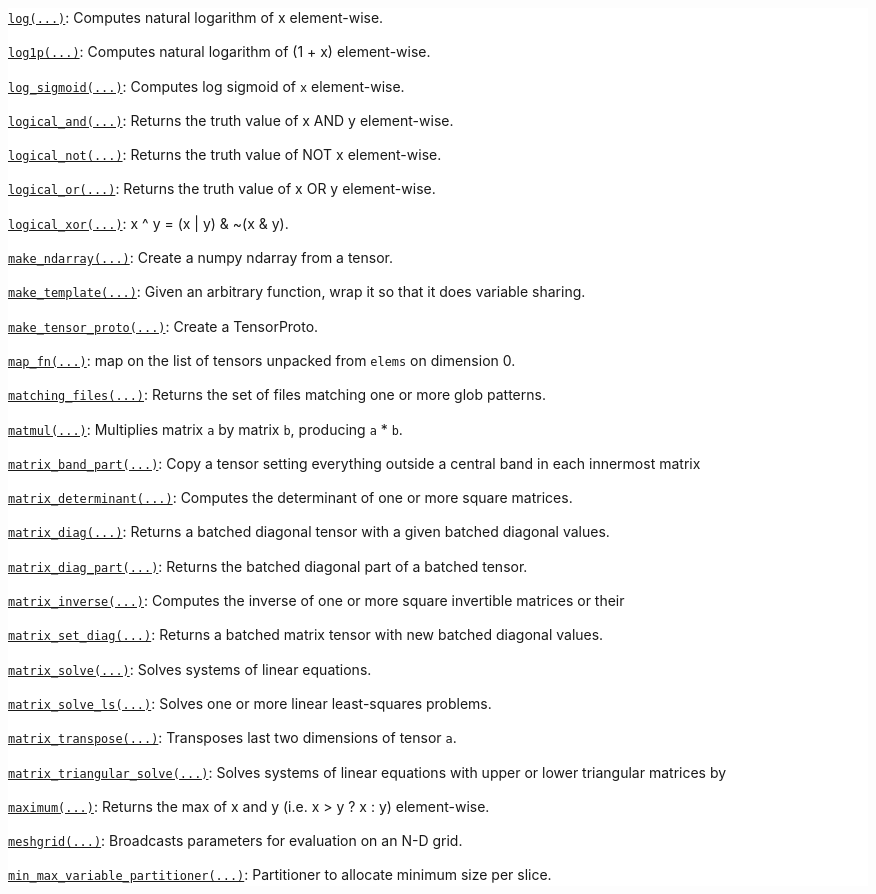[`log(...)`](./tf/log.md): Computes natural logarithm of x element-wise.

[`log1p(...)`](./tf/log1p.md): Computes natural logarithm of (1 + x) element-wise.

[`log_sigmoid(...)`](./tf/log_sigmoid.md): Computes log sigmoid of `x` element-wise.

[`logical_and(...)`](./tf/logical_and.md): Returns the truth value of x AND y element-wise.

[`logical_not(...)`](./tf/logical_not.md): Returns the truth value of NOT x element-wise.

[`logical_or(...)`](./tf/logical_or.md): Returns the truth value of x OR y element-wise.

[`logical_xor(...)`](./tf/logical_xor.md): x ^ y = (x | y) & ~(x & y).

[`make_ndarray(...)`](./tf/make_ndarray.md): Create a numpy ndarray from a tensor.

[`make_template(...)`](./tf/make_template.md): Given an arbitrary function, wrap it so that it does variable sharing.

[`make_tensor_proto(...)`](./tf/make_tensor_proto.md): Create a TensorProto.

[`map_fn(...)`](./tf/map_fn.md): map on the list of tensors unpacked from `elems` on dimension 0.

[`matching_files(...)`](./tf/matching_files.md): Returns the set of files matching one or more glob patterns.

[`matmul(...)`](./tf/matmul.md): Multiplies matrix `a` by matrix `b`, producing `a` * `b`.

[`matrix_band_part(...)`](./tf/matrix_band_part.md): Copy a tensor setting everything outside a central band in each innermost matrix

[`matrix_determinant(...)`](./tf/matrix_determinant.md): Computes the determinant of one or more square matrices.

[`matrix_diag(...)`](./tf/matrix_diag.md): Returns a batched diagonal tensor with a given batched diagonal values.

[`matrix_diag_part(...)`](./tf/matrix_diag_part.md): Returns the batched diagonal part of a batched tensor.

[`matrix_inverse(...)`](./tf/matrix_inverse.md): Computes the inverse of one or more square invertible matrices or their

[`matrix_set_diag(...)`](./tf/matrix_set_diag.md): Returns a batched matrix tensor with new batched diagonal values.

[`matrix_solve(...)`](./tf/matrix_solve.md): Solves systems of linear equations.

[`matrix_solve_ls(...)`](./tf/matrix_solve_ls.md): Solves one or more linear least-squares problems.

[`matrix_transpose(...)`](./tf/matrix_transpose.md): Transposes last two dimensions of tensor `a`.

[`matrix_triangular_solve(...)`](./tf/matrix_triangular_solve.md): Solves systems of linear equations with upper or lower triangular matrices by

[`maximum(...)`](./tf/maximum.md): Returns the max of x and y (i.e. x > y ? x : y) element-wise.

[`meshgrid(...)`](./tf/meshgrid.md): Broadcasts parameters for evaluation on an N-D grid.

[`min_max_variable_partitioner(...)`](./tf/min_max_variable_partitioner.md): Partitioner to allocate minimum size per slice.
